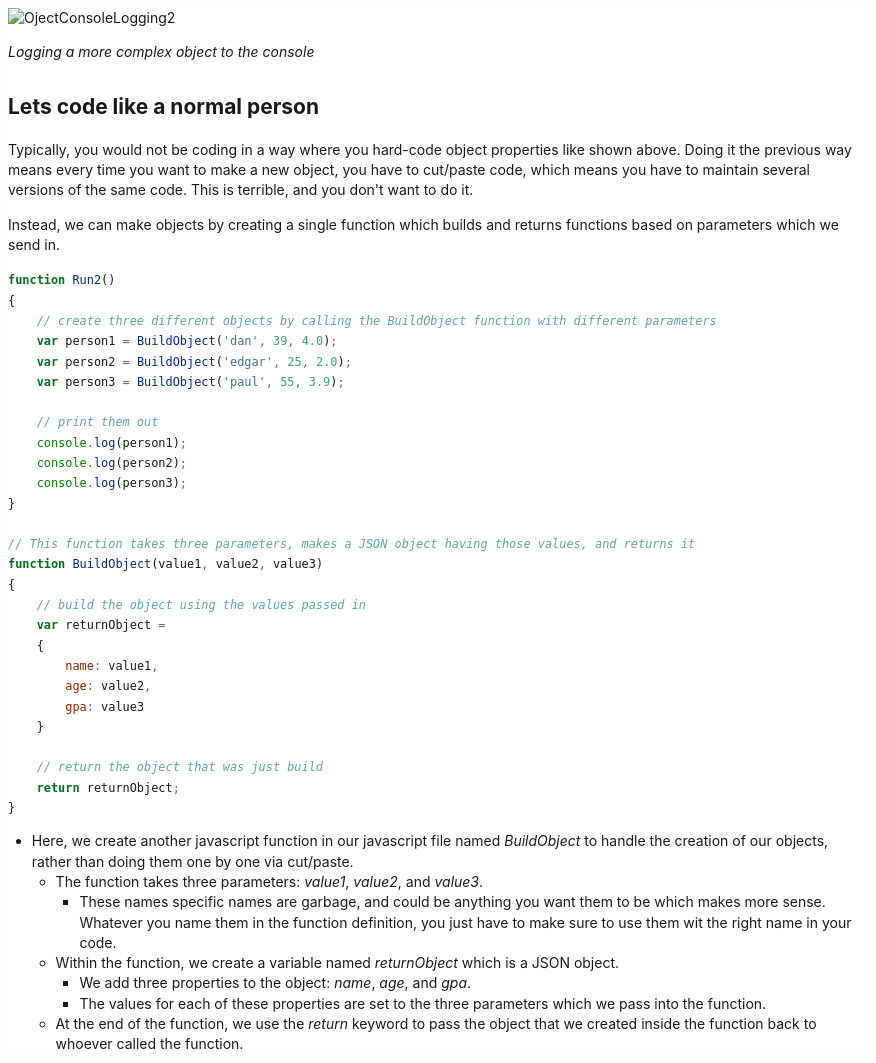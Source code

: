 >
![OjectConsoleLogging2](../images/labs/04/ConsoleLogObject2.JPG)
>
*Logging a more complex object to the console*

## Lets code like a normal person
Typically, you would not be coding in a way where you hard-code object properties like shown above. Doing it the previous way means every time you want to make a new object, you have to cut/paste code, which means you have to maintain several versions of the same code. This is terrible, and you don't want to do it.

Instead, we can make objects by creating a single function which builds and returns functions based on parameters which we send in.

```JavaScript
function Run2()
{
    // create three different objects by calling the BuildObject function with different parameters
    var person1 = BuildObject('dan', 39, 4.0);
    var person2 = BuildObject('edgar', 25, 2.0);
    var person3 = BuildObject('paul', 55, 3.9);

    // print them out
    console.log(person1);
    console.log(person2);
    console.log(person3);
}

// This function takes three parameters, makes a JSON object having those values, and returns it
function BuildObject(value1, value2, value3)
{
    // build the object using the values passed in
    var returnObject = 
    {
        name: value1,
        age: value2,
        gpa: value3
    }

    // return the object that was just build
    return returnObject;
}
```
- Here, we create another javascript function in our javascript file named *BuildObject* to handle the creation of our objects, rather than doing them one by one via cut/paste.
    - The function takes three parameters: *value1*, *value2*, and *value3*. 
        - These names specific names are garbage, and could be anything you want them to be which makes more sense. Whatever you name them in the function definition, you just have to make sure to use them wit the right name in your code.
    - Within the function, we create a variable named *returnObject* which is a JSON object.
        - We add three properties to the object: *name*, *age*, and *gpa*.
        - The values for each of these properties are set to the three parameters which we pass into the function.
    - At the end of the function, we use the *return* keyword to pass the object that we created inside the function back to whoever called the function.
